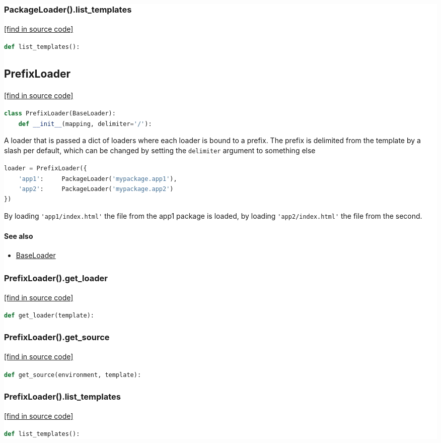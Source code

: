 ### PackageLoader().list_templates

[[find in source code]](..\..\..\..\..\env\Lib\site-packages\jinja2\loaders.py#L266)

```python
def list_templates():
```

## PrefixLoader

[[find in source code]](..\..\..\..\..\env\Lib\site-packages\jinja2\loaders.py#L343)

```python
class PrefixLoader(BaseLoader):
    def __init__(mapping, delimiter='/'):
```

A loader that is passed a dict of loaders where each loader is bound
to a prefix.  The prefix is delimited from the template by a slash per
default, which can be changed by setting the `delimiter` argument to
something else

```python
loader = PrefixLoader({
    'app1':     PackageLoader('mypackage.app1'),
    'app2':     PackageLoader('mypackage.app2')
})
```

By loading ``'app1/index.html'`` the file from the app1 package is loaded,
by loading ``'app2/index.html'`` the file from the second.

#### See also

- [BaseLoader](#baseloader)

### PrefixLoader().get_loader

[[find in source code]](..\..\..\..\..\env\Lib\site-packages\jinja2\loaders.py#L362)

```python
def get_loader(template):
```

### PrefixLoader().get_source

[[find in source code]](..\..\..\..\..\env\Lib\site-packages\jinja2\loaders.py#L370)

```python
def get_source(environment, template):
```

### PrefixLoader().list_templates

[[find in source code]](..\..\..\..\..\env\Lib\site-packages\jinja2\loaders.py#L389)

```python
def list_templates():
```
